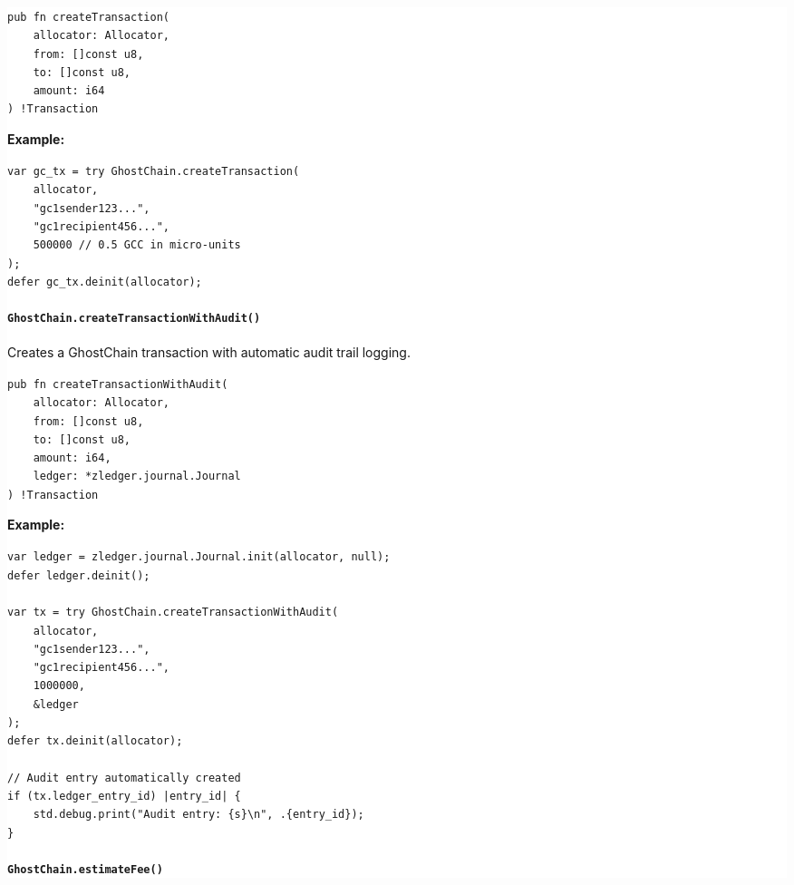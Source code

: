 ```zig
pub fn createTransaction(
    allocator: Allocator,
    from: []const u8,
    to: []const u8,
    amount: i64
) !Transaction
```

**Example:**
```zig
var gc_tx = try GhostChain.createTransaction(
    allocator,
    "gc1sender123...",
    "gc1recipient456...",
    500000 // 0.5 GCC in micro-units
);
defer gc_tx.deinit(allocator);
```

#### `GhostChain.createTransactionWithAudit()`

Creates a GhostChain transaction with automatic audit trail logging.

```zig
pub fn createTransactionWithAudit(
    allocator: Allocator,
    from: []const u8,
    to: []const u8,
    amount: i64,
    ledger: *zledger.journal.Journal
) !Transaction
```

**Example:**
```zig
var ledger = zledger.journal.Journal.init(allocator, null);
defer ledger.deinit();

var tx = try GhostChain.createTransactionWithAudit(
    allocator,
    "gc1sender123...",
    "gc1recipient456...",
    1000000,
    &ledger
);
defer tx.deinit(allocator);

// Audit entry automatically created
if (tx.ledger_entry_id) |entry_id| {
    std.debug.print("Audit entry: {s}\n", .{entry_id});
}
```

#### `GhostChain.estimateFee()`
